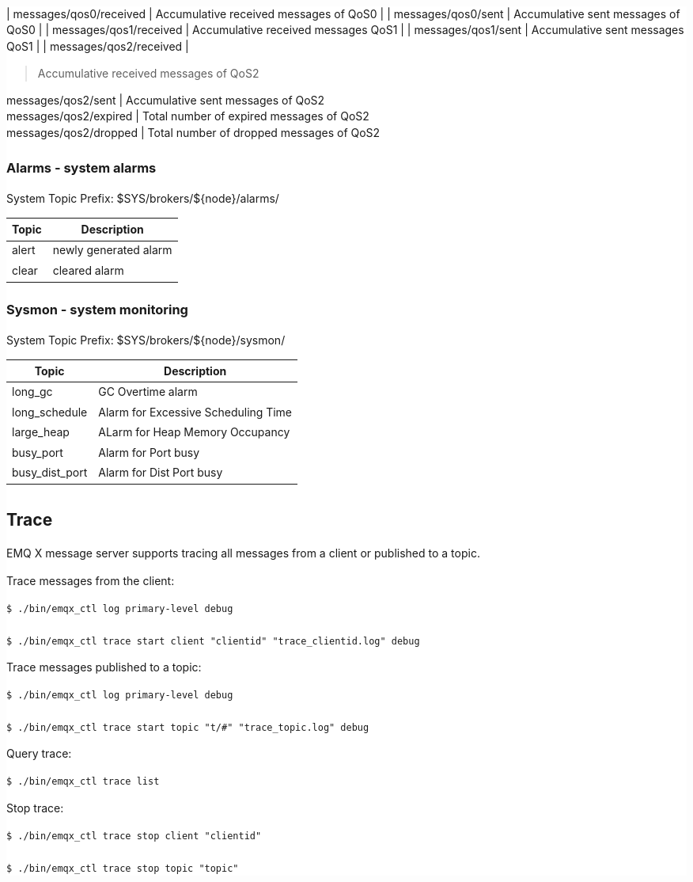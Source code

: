 | messages/qos0/received | Accumulative received messages of QoS0         |
| messages/qos0/sent     | Accumulative sent messages of QoS0             |
| messages/qos1/received | Accumulative received messages QoS1            |
| messages/qos1/sent     | Accumulative sent messages QoS1                |
| messages/qos2/received |

> Accumulative received messages of QoS2

messages/qos2/sent | Accumulative sent messages of QoS2  
messages/qos2/expired | Total number of expired messages of QoS2  
messages/qos2/dropped | Total number of dropped messages of QoS2

### Alarms - system alarms

System Topic Prefix: \$SYS/brokers/${node}/alarms/

| Topic | Description           |
| ----- | --------------------- |
| alert | newly generated alarm |
| clear | cleared alarm         |

### Sysmon - system monitoring

System Topic Prefix: \$SYS/brokers/${node}/sysmon/

| Topic          | Description                         |
| -------------- | ----------------------------------- |
| long_gc        | GC Overtime alarm                   |
| long_schedule  | Alarm for Excessive Scheduling Time |
| large_heap     | ALarm for Heap Memory Occupancy     |
| busy_port      | Alarm for Port busy                 |
| busy_dist_port | Alarm for Dist Port busy            |

## Trace

EMQ X message server supports tracing all messages from a client or published to a topic.

Trace messages from the client:

    $ ./bin/emqx_ctl log primary-level debug

    $ ./bin/emqx_ctl trace start client "clientid" "trace_clientid.log" debug

Trace messages published to a topic:

    $ ./bin/emqx_ctl log primary-level debug

    $ ./bin/emqx_ctl trace start topic "t/#" "trace_topic.log" debug

Query trace:

    $ ./bin/emqx_ctl trace list

Stop trace:

    $ ./bin/emqx_ctl trace stop client "clientid"

    $ ./bin/emqx_ctl trace stop topic "topic"
